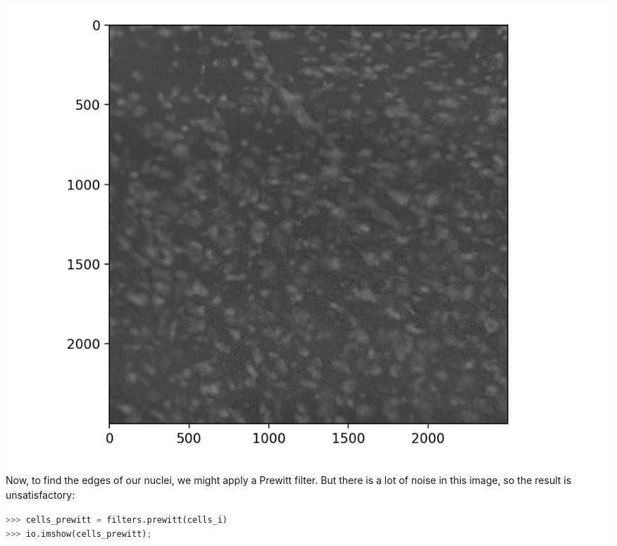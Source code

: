 ![2-Figure16](./output_files/2_Figure_16.png "Stained nuclei image, inverted")

Now, to find the edges of our nuclei, we might apply a Prewitt filter. But there is a lot of noise in this image, so the result is unsatisfactory:

```python
>>> cells_prewitt = filters.prewitt(cells_i)
>>> io.imshow(cells_prewitt);
```
